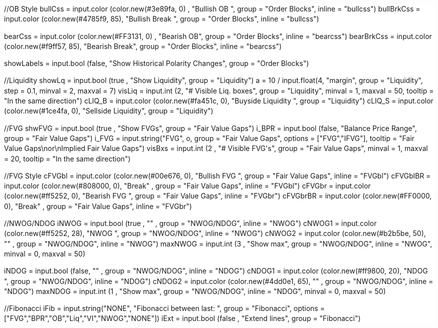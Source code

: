//OB Style
bullCss    = input.color (color.new(#3e89fa, 0) , "Bullish OB  ", group = "Order Blocks", inline = "bullcss")
bullBrkCss = input.color (color.new(#4785f9, 85), "Bullish Break  ", group = "Order Blocks", inline = "bullcss")

bearCss    = input.color (color.new(#FF3131, 0) , "Bearish OB", group = "Order Blocks", inline = "bearcss")
bearBrkCss = input.color (color.new(#f9ff57, 85), "Bearish Break", group = "Order Blocks", inline = "bearcss")

showLabels = input.bool  (false, "Show Historical Polarity Changes", group = "Order Blocks")

//Liquidity
showLq     = input.bool  (true , "Show Liquidity", group = "Liquidity")
a          = 10 / input.float(4, "margin", group = "Liquidity", step = 0.1, minval = 2, maxval = 7)
visLiq     = input.int   (2, "# Visible Liq. boxes", group = "Liquidity", minval = 1, maxval = 50, tooltip = "In the same direction")
cLIQ_B     = input.color (color.new(#fa451c, 0), "Buyside Liquidity  ", group = "Liquidity")
cLIQ_S     = input.color (color.new(#1ce4fa, 0), "Sellside Liquidity", group = "Liquidity")

//FVG
shwFVG     = input.bool  (true , "Show FVGs", group = "Fair Value Gaps")
i_BPR      = input.bool  (false, "Balance Price Range", group = "Fair Value Gaps")
i_FVG      = input.string("FVG", o, group = "Fair Value Gaps", options = ["FVG","IFVG"], tooltip = "Fair Value Gaps\nor\nImplied Fair Value Gaps")
visBxs     = input.int   (2    , "# Visible FVG's", group = "Fair Value Gaps", minval = 1, maxval = 20, tooltip = "In the same direction")

//FVG Style
cFVGbl     = input.color (color.new(#00e676, 0), "Bullish FVG  ", group = "Fair Value Gaps", inline = "FVGbl")
cFVGblBR   = input.color (color.new(#808000, 0), "Break"       , group = "Fair Value Gaps", inline = "FVGbl")
cFVGbr     = input.color (color.new(#ff5252, 0), "Bearish FVG ", group = "Fair Value Gaps", inline = "FVGbr")
cFVGbrBR   = input.color (color.new(#FF0000, 0), "Break"       , group = "Fair Value Gaps", inline = "FVGbr")

//NWOG/NDOG
iNWOG      = input.bool  (true , "" , group = "NWOG/NDOG", inline = "NWOG")
cNWOG1     = input.color (color.new(#ff5252, 28), "NWOG    ", group = "NWOG/NDOG", inline = "NWOG")
cNWOG2     = input.color (color.new(#b2b5be, 50), ""       , group = "NWOG/NDOG", inline = "NWOG")
maxNWOG    = input.int   (3    , "Show max", group = "NWOG/NDOG", inline = "NWOG", minval = 0, maxval = 50)

iNDOG      = input.bool  (false, "" , group = "NWOG/NDOG", inline = "NDOG")
cNDOG1     = input.color (color.new(#ff9800, 20), "NDOG    ", group = "NWOG/NDOG", inline = "NDOG")
cNDOG2     = input.color (color.new(#4dd0e1, 65), ""       , group = "NWOG/NDOG", inline = "NDOG")
maxNDOG    = input.int   (1    , "Show max", group = "NWOG/NDOG", inline = "NDOG", minval = 0, maxval = 50)

//Fibonacci
iFib       = input.string("NONE", "Fibonacci between last: ", group = "Fibonacci", options = ["FVG","BPR","OB","Liq","VI","NWOG","NONE"])
iExt       = input.bool  (false , "Extend lines", group = "Fibonacci")
